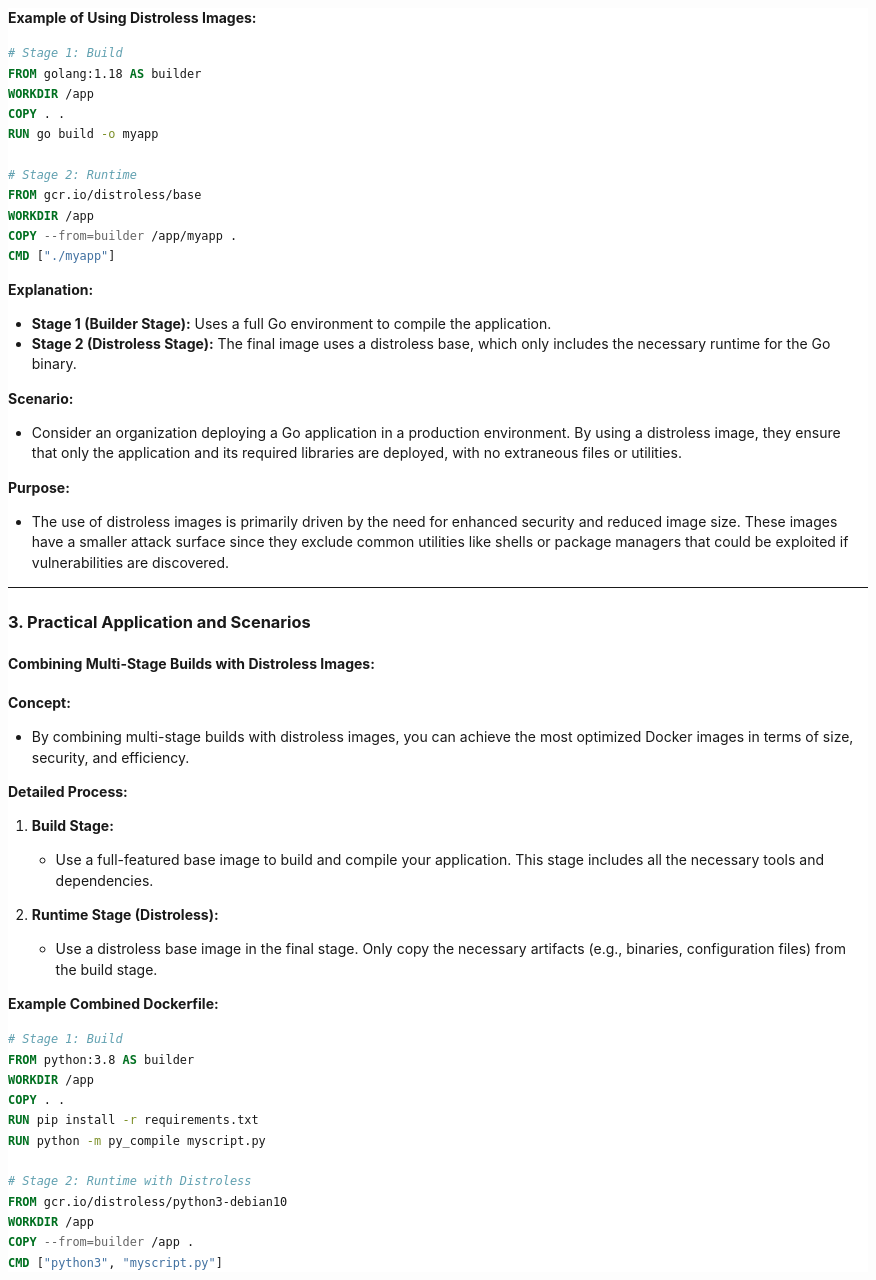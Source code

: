 **Example of Using Distroless Images:**

```Dockerfile
# Stage 1: Build
FROM golang:1.18 AS builder
WORKDIR /app
COPY . .
RUN go build -o myapp

# Stage 2: Runtime
FROM gcr.io/distroless/base
WORKDIR /app
COPY --from=builder /app/myapp .
CMD ["./myapp"]
```

**Explanation:**
- **Stage 1 (Builder Stage):** Uses a full Go environment to compile the application.
- **Stage 2 (Distroless Stage):** The final image uses a distroless base, which only includes the necessary runtime for the Go binary.

**Scenario:**
- Consider an organization deploying a Go application in a production environment. By using a distroless image, they ensure that only the application and its required libraries are deployed, with no extraneous files or utilities.

**Purpose:**
- The use of distroless images is primarily driven by the need for enhanced security and reduced image size. These images have a smaller attack surface since they exclude common utilities like shells or package managers that could be exploited if vulnerabilities are discovered.

---

### **3. Practical Application and Scenarios**

#### **Combining Multi-Stage Builds with Distroless Images:**

**Concept:**
- By combining multi-stage builds with distroless images, you can achieve the most optimized Docker images in terms of size, security, and efficiency.

**Detailed Process:**

1. **Build Stage:** 
   - Use a full-featured base image to build and compile your application. This stage includes all the necessary tools and dependencies.
   
2. **Runtime Stage (Distroless):**
   - Use a distroless base image in the final stage. Only copy the necessary artifacts (e.g., binaries, configuration files) from the build stage.
   
**Example Combined Dockerfile:**

```Dockerfile
# Stage 1: Build
FROM python:3.8 AS builder
WORKDIR /app
COPY . .
RUN pip install -r requirements.txt
RUN python -m py_compile myscript.py

# Stage 2: Runtime with Distroless
FROM gcr.io/distroless/python3-debian10
WORKDIR /app
COPY --from=builder /app .
CMD ["python3", "myscript.py"]
```
